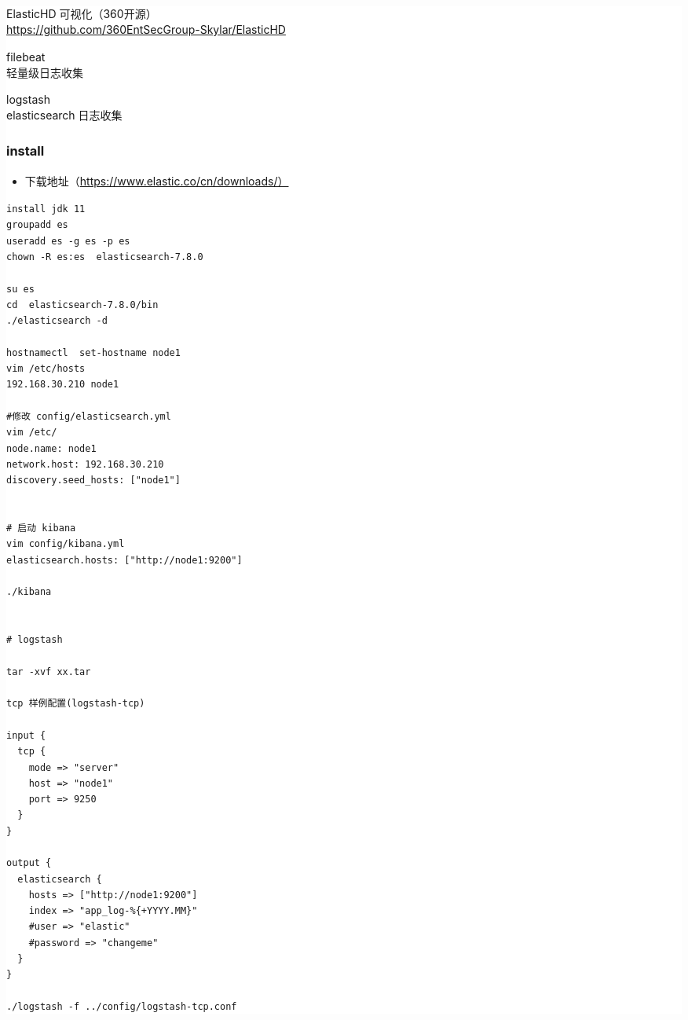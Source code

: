 ElasticHD 可视化（360开源）  
https://github.com/360EntSecGroup-Skylar/ElasticHD

filebeat   
轻量级日志收集

logstash    
elasticsearch 日志收集  
### install

- 下载地址（https://www.elastic.co/cn/downloads/）
```shell script
install jdk 11 
groupadd es
useradd es -g es -p es 
chown -R es:es  elasticsearch-7.8.0

su es
cd  elasticsearch-7.8.0/bin
./elasticsearch -d 

hostnamectl  set-hostname node1
vim /etc/hosts
192.168.30.210 node1

#修改 config/elasticsearch.yml
vim /etc/
node.name: node1
network.host: 192.168.30.210
discovery.seed_hosts: ["node1"]


# 启动 kibana
vim config/kibana.yml
elasticsearch.hosts: ["http://node1:9200"]

./kibana 


# logstash 

tar -xvf xx.tar

tcp 样例配置(logstash-tcp)

input {
  tcp {
    mode => "server"
    host => "node1"
    port => 9250
  }
}

output {
  elasticsearch {
    hosts => ["http://node1:9200"]
    index => "app_log-%{+YYYY.MM}"
    #user => "elastic"
    #password => "changeme"
  }
}

./logstash -f ../config/logstash-tcp.conf

```
